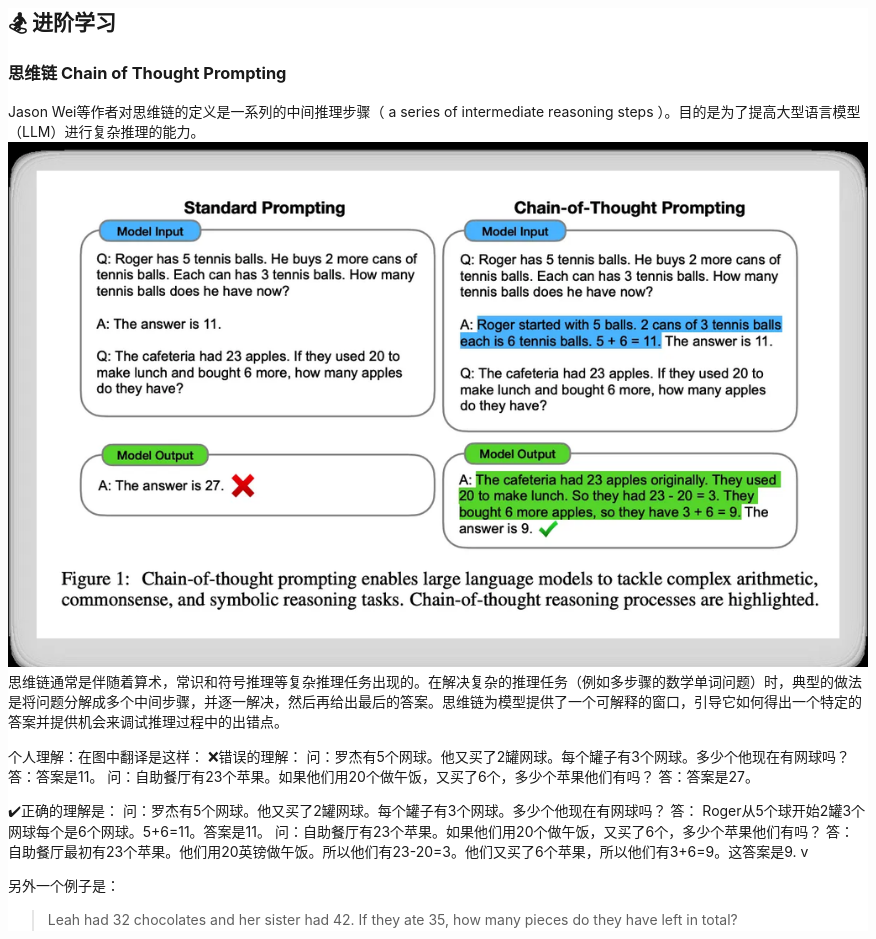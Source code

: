 
## 🏂 进阶学习

### 思维链 Chain of Thought Prompting
Jason Wei等作者对思维链的定义是一系列的中间推理步骤（ a series of intermediate reasoning steps ）。目的是为了提高大型语言模型（LLM）进行复杂推理的能力。
![wiki-2](./images/CoT-fb6633dcdf94d4b6874a6d37b4e4909a.webp)
思维链通常是伴随着算术，常识和符号推理等复杂推理任务出现的。在解决复杂的推理任务（例如多步骤的数学单词问题）时，典型的做法是将问题分解成多个中间步骤，并逐一解决，然后再给出最后的答案。思维链为模型提供了一个可解释的窗口，引导它如何得出一个特定的答案并提供机会来调试推理过程中的出错点。

个人理解：在图中翻译是这样：
❌错误的理解：
问：罗杰有5个网球。他又买了2罐网球。每个罐子有3个网球。多少个他现在有网球吗？
答：答案是11。
问：自助餐厅有23个苹果。如果他们用20个做午饭，又买了6个，多少个苹果他们有吗？
答：答案是27。

✔️正确的理解是：
问：罗杰有5个网球。他又买了2罐网球。每个罐子有3个网球。多少个他现在有网球吗？
答： Roger从5个球开始2罐3个网球每个是6个网球。5+6=11。答案是11。
问：自助餐厅有23个苹果。如果他们用20个做午饭，又买了6个，多少个苹果他们有吗？
答：自助餐厅最初有23个苹果。他们用20英镑做午饭。所以他们有23-20=3。他们又买了6个苹果，所以他们有3+6=9。这答案是9. v

另外一个例子是：
> Leah had 32 chocolates and her sister had 42. If they ate 35, how many pieces do they have left in total?
